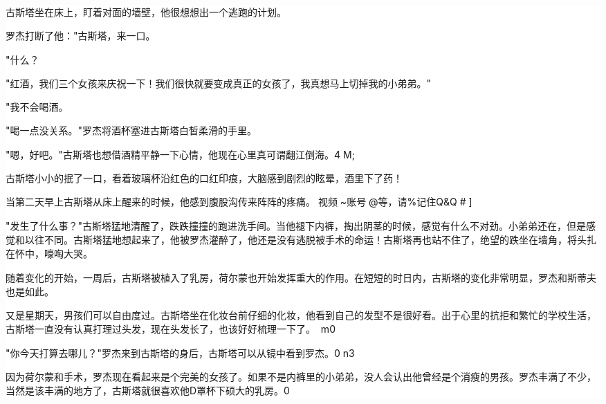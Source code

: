 
古斯塔坐在床上，盯着对面的墙壁，他很想想出一个逃跑的计划。





罗杰打断了他："古斯塔，来一口。





"什么？





"红酒，我们三个女孩来庆祝一下！我们很快就要变成真正的女孩了，我真想马上切掉我的小弟弟。"



"我不会喝酒。





"喝一点没关系。"罗杰将酒杯塞进古斯塔白皙柔滑的手里。



"嗯，好吧。"古斯塔也想借酒精平静一下心情，他现在心里真可谓翻江倒海。4 M;





古斯塔小小的抿了一口，看着玻璃杯沿红色的口红印痕，大脑感到剧烈的眩晕，酒里下了药！





当第二天早上古斯塔从床上醒来的时候，他感到腹股沟传来阵阵的疼痛。 视频 ~账号 @等，请%记住Q&Q # ]



"发生了什么事？"古斯塔猛地清醒了，跌跌撞撞的跑进洗手间。当他褪下内裤，掏出阴茎的时候，感觉有什么不对劲。小弟弟还在，但是感觉和以往不同。古斯塔猛地想起来了，他被罗杰灌醉了，他还是没有逃脱被手术的命运！古斯塔再也站不住了，绝望的跌坐在墙角，将头扎在怀中，嚎啕大哭。



随着变化的开始，一周后，古斯塔被植入了乳房，荷尔蒙也开始发挥重大的作用。在短短的时日内，古斯塔的变化非常明显，罗杰和斯蒂夫也是如此。



又是星期天，男孩们可以自由度过。古斯塔坐在化妆台前仔细的化妆，他看到自己的发型不是很好看。出于心里的抗拒和繁忙的学校生活，古斯塔一直没有认真打理过头发，现在头发长了，也该好好梳理一下了。  m0









"你今天打算去哪儿？"罗杰来到古斯塔的身后，古斯塔可以从镜中看到罗杰。0 n3









因为荷尔蒙和手术，罗杰现在看起来是个完美的女孩了。如果不是内裤里的小弟弟，没人会认出他曾经是个消瘦的男孩。罗杰丰满了不少，当然是该丰满的地方了，古斯塔就很喜欢他D罩杯下硕大的乳房。0
